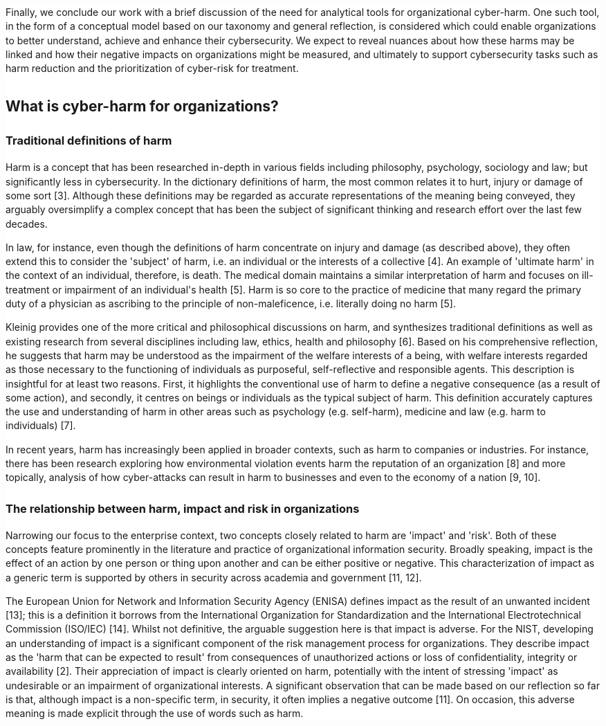 Finally, we conclude our work with a brief discussion of the need for analytical tools for organizational cyber-harm. One such tool, in the form of a conceptual model based on our taxonomy and general reflection, is considered which could enable organizations to better understand, achieve and enhance their cybersecurity. We expect to reveal nuances about how these harms may be linked and how their negative impacts on organizations might be measured, and ultimately to support cybersecurity tasks such as harm reduction and the prioritization of cyber-risk for treatment.

## What is cyber-harm for organizations?

### Traditional definitions of harm

Harm is a concept that has been researched in-depth in various fields including philosophy, psychology, sociology and law; but significantly less in cybersecurity. In the dictionary definitions of harm, the most common relates it to hurt, injury or damage of some sort [3]. Although these definitions may be regarded as accurate representations of the meaning being conveyed, they arguably oversimplify a complex concept that has been the subject of significant thinking and research effort over the last few decades.

In law, for instance, even though the definitions of harm concentrate on injury and damage (as described above), they often extend this to consider the 'subject' of harm, i.e. an individual or the interests of a collective [4]. An example of 'ultimate harm' in the context of an individual, therefore, is death. The medical domain maintains a similar interpretation of harm and focuses on ill-treatment or impairment of an individual's health [5]. Harm is so core to the practice of medicine that many regard the primary duty of a physician as ascribing to the principle of non-maleficence, i.e. literally doing no harm [5].

Kleinig provides one of the more critical and philosophical discussions on harm, and synthesizes traditional definitions as well as existing research from several disciplines including law, ethics, health and philosophy [6]. Based on his comprehensive reflection, he suggests that harm may be understood as the impairment of the welfare interests of a being, with welfare interests regarded as those necessary to the functioning of individuals as purposeful, self-reflective and responsible agents. This description is insightful for at least two reasons. First, it highlights the conventional use of harm to define a negative consequence (as a result of some action), and secondly, it centres on beings or individuals as the typical subject of harm. This definition accurately captures the use and understanding of harm in other areas such as psychology (e.g. self-harm), medicine and law (e.g. harm to individuals) [7].

In recent years, harm has increasingly been applied in broader contexts, such as harm to companies or industries. For instance, there has been research exploring how environmental violation events harm the reputation of an organization [8] and more topically, analysis of how cyber-attacks can result in harm to businesses and even to the economy of a nation [9, 10].

### The relationship between harm, impact and risk in organizations

Narrowing our focus to the enterprise context, two concepts closely related to harm are 'impact' and 'risk'. Both of these concepts feature prominently in the literature and practice of organizational information security. Broadly speaking, impact is the effect of an action by one person or thing upon another and can be either positive or negative. This characterization of impact as a generic term is supported by others in security across academia and government [11, 12].

The European Union for Network and Information Security Agency (ENISA) defines impact as the result of an unwanted incident [13]; this is a definition it borrows from the International Organization for Standardization and the International Electrotechnical Commission (ISO/IEC) [14]. Whilst not definitive, the arguable suggestion here is that impact is adverse. For the NIST, developing an understanding of impact is a significant component of the risk management process for organizations. They describe impact as the 'harm that can be expected to result' from consequences of unauthorized actions or loss of confidentiality, integrity or availability [2]. Their appreciation of impact is clearly oriented on harm, potentially with the intent of stressing 'impact' as undesirable or an impairment of organizational interests. A significant observation that can be made based on our reflection so far is that, although impact is a non-specific term, in security, it often implies a negative outcome [11]. On occasion, this adverse meaning is made explicit through the use of words such as harm.
